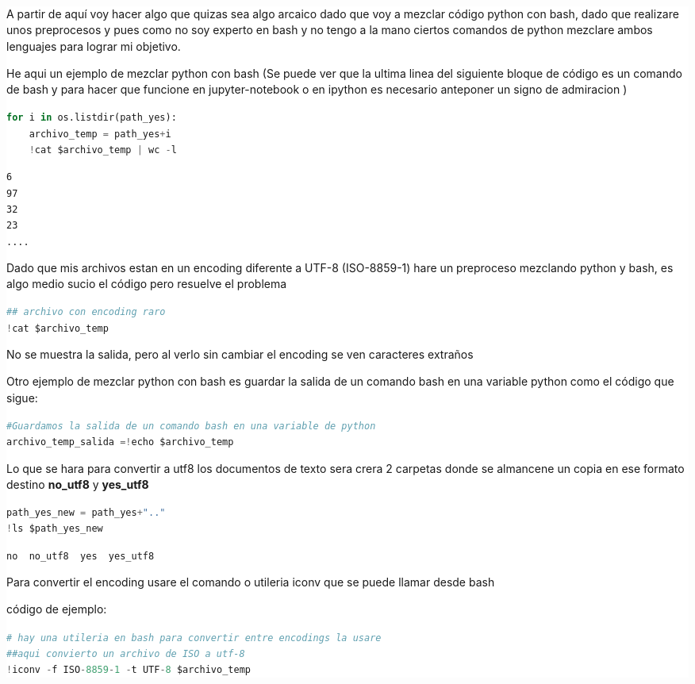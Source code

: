 A partir de aquí voy hacer algo que quizas sea algo arcaico dado que voy a mezclar código python con bash, dado que realizare unos preprocesos y pues como no soy experto en bash y no tengo a la mano ciertos comandos de python mezclare ambos lenguajes para lograr mi objetivo.

He aqui un ejemplo de mezclar python con bash (Se puede ver que la ultima linea del siguiente bloque de código es un comando de bash y para hacer que funcione en jupyter-notebook o en ipython es necesario anteponer un signo de admiracion )

```python
for i in os.listdir(path_yes):
    archivo_temp = path_yes+i
    !cat $archivo_temp | wc -l
```

    6
    97
    32
    23
    ....


Dado que mis archivos estan en un encoding diferente a UTF-8 (ISO-8859-1) hare un preproceso mezclando python y bash, es algo medio sucio el código pero resuelve el problema


```python
## archivo con encoding raro
!cat $archivo_temp
```

No se muestra la salida, pero al verlo sin cambiar el encoding se ven caracteres extraños

Otro ejemplo de mezclar python con bash es guardar la salida de un comando bash en una variable python como el código que sigue:

```python
#Guardamos la salida de un comando bash en una variable de python
archivo_temp_salida =!echo $archivo_temp
```

Lo que se hara para convertir a utf8 los documentos de texto sera crera 2 carpetas donde se almancene un copia en ese formato destino **no_utf8** y **yes_utf8**


```python
path_yes_new = path_yes+".."
!ls $path_yes_new
```

    no  no_utf8  yes  yes_utf8

Para convertir el encoding usare el comando o utileria iconv que se puede llamar desde bash

código de ejemplo:

```python
# hay una utileria en bash para convertir entre encodings la usare
##aqui convierto un archivo de ISO a utf-8
!iconv -f ISO-8859-1 -t UTF-8 $archivo_temp
```
